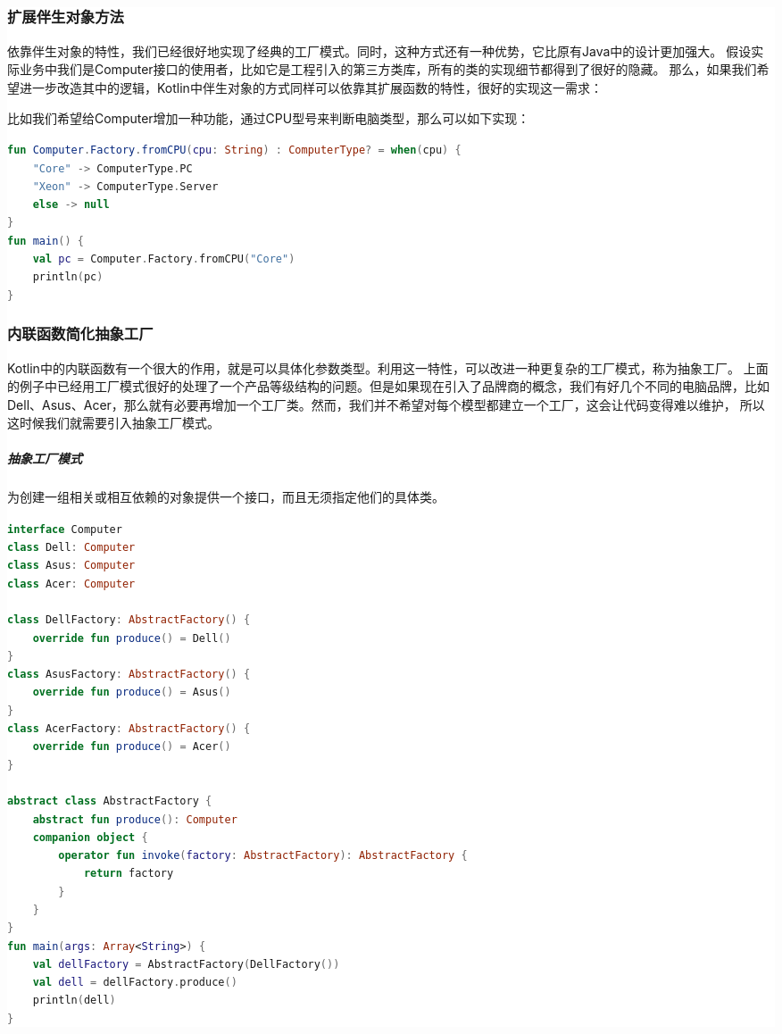 

### 扩展伴生对象方法

依靠伴生对象的特性，我们已经很好地实现了经典的工厂模式。同时，这种方式还有一种优势，它比原有Java中的设计更加强大。
假设实际业务中我们是Computer接口的使用者，比如它是工程引入的第三方类库，所有的类的实现细节都得到了很好的隐藏。
那么，如果我们希望进一步改造其中的逻辑，Kotlin中伴生对象的方式同样可以依靠其扩展函数的特性，很好的实现这一需求： 

比如我们希望给Computer增加一种功能，通过CPU型号来判断电脑类型，那么可以如下实现：  

```kotlin
fun Computer.Factory.fromCPU(cpu: String) : ComputerType? = when(cpu) {
    "Core" -> ComputerType.PC
    "Xeon" -> ComputerType.Server
    else -> null
}
fun main() {
    val pc = Computer.Factory.fromCPU("Core")
    println(pc)
}
```



### 内联函数简化抽象工厂

Kotlin中的内联函数有一个很大的作用，就是可以具体化参数类型。利用这一特性，可以改进一种更复杂的工厂模式，称为抽象工厂。 
上面的例子中已经用工厂模式很好的处理了一个产品等级结构的问题。但是如果现在引入了品牌商的概念，我们有好几个不同的电脑品牌，比如Dell、Asus、Acer，那么就有必要再增加一个工厂类。然而，我们并不希望对每个模型都建立一个工厂，这会让代码变得难以维护，
所以这时候我们就需要引入抽象工厂模式。 



##### 抽象工厂模式

为创建一组相关或相互依赖的对象提供一个接口，而且无须指定他们的具体类。 

```kotlin
interface Computer
class Dell: Computer
class Asus: Computer
class Acer: Computer

class DellFactory: AbstractFactory() {
    override fun produce() = Dell()
}
class AsusFactory: AbstractFactory() {
    override fun produce() = Asus()
}
class AcerFactory: AbstractFactory() {
    override fun produce() = Acer()
}

abstract class AbstractFactory {
    abstract fun produce(): Computer
    companion object {
        operator fun invoke(factory: AbstractFactory): AbstractFactory {
            return factory
        }
    }
}
fun main(args: Array<String>) {
    val dellFactory = AbstractFactory(DellFactory())
    val dell = dellFactory.produce()
    println(dell)
}
```
